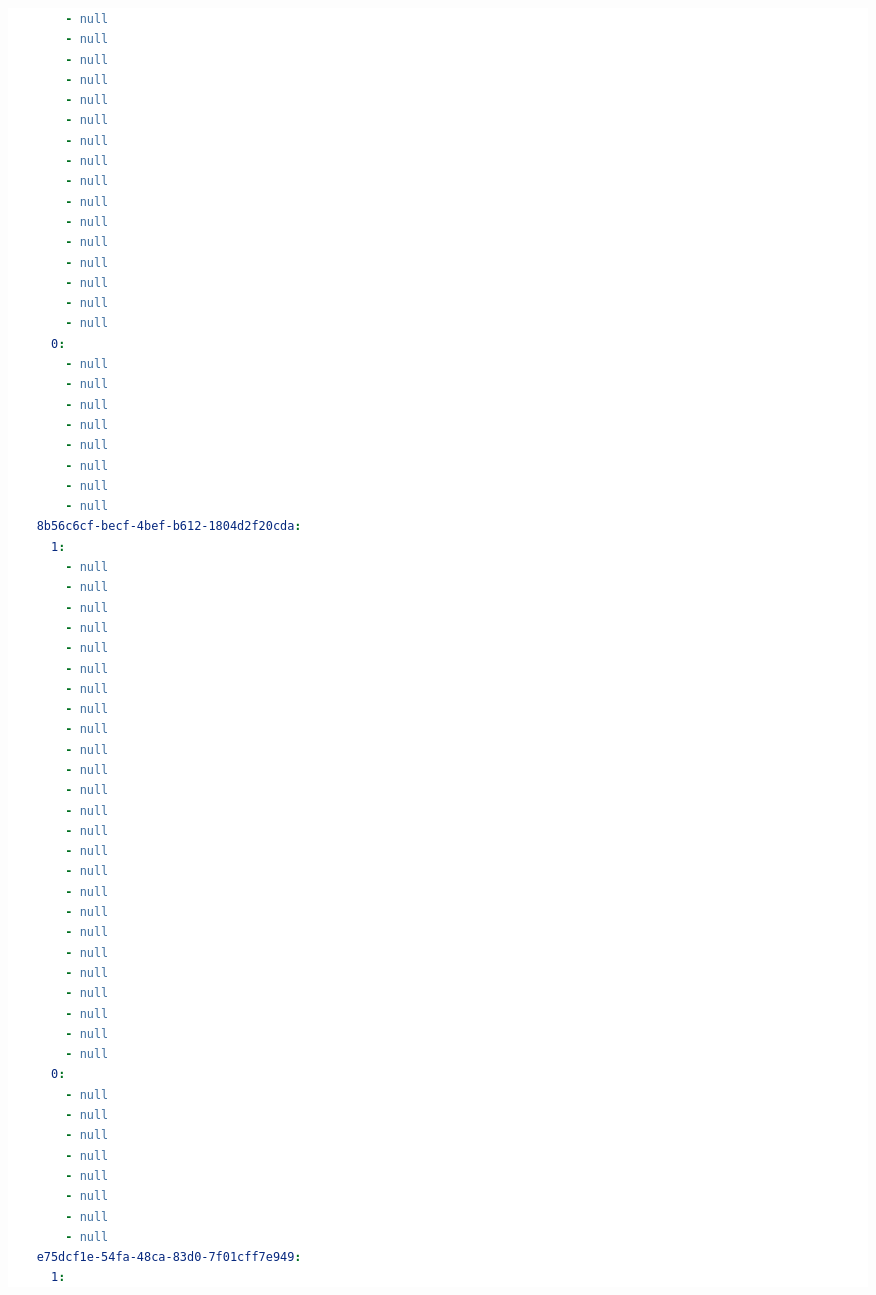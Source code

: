 ```yaml
        - null
        - null
        - null
        - null
        - null
        - null
        - null
        - null
        - null
        - null
        - null
        - null
        - null
        - null
        - null
        - null
      0:
        - null
        - null
        - null
        - null
        - null
        - null
        - null
        - null
    8b56c6cf-becf-4bef-b612-1804d2f20cda:
      1:
        - null
        - null
        - null
        - null
        - null
        - null
        - null
        - null
        - null
        - null
        - null
        - null
        - null
        - null
        - null
        - null
        - null
        - null
        - null
        - null
        - null
        - null
        - null
        - null
        - null
      0:
        - null
        - null
        - null
        - null
        - null
        - null
        - null
        - null
    e75dcf1e-54fa-48ca-83d0-7f01cff7e949:
      1:
```